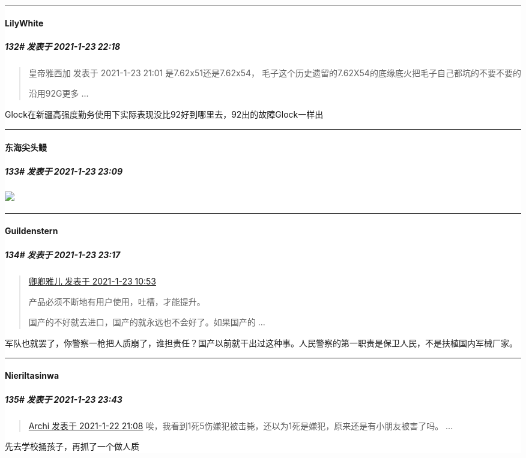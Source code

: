 

*****

####  LilyWhite  
##### 132#       发表于 2021-1-23 22:18



<blockquote>皇帝雅西加 发表于 2021-1-23 21:01
是7.62x51还是7.62x54， 毛子这个历史遗留的7.62X54的底缘底火把毛子自己都坑的不要不要的


沿用92G更多 ...</blockquote>
Glock在新疆高强度勤务使用下实际表现没比92好到哪里去，92出的故障Glock一样出







*****

####  东海尖头鳗  
##### 133#       发表于 2021-1-23 23:09



<img src="https://static.saraba1st.com/image/smiley/face2017/067.png" referrerpolicy="no-referrer">







*****

####  Guildenstern  
##### 134#       发表于 2021-1-23 23:17



<blockquote><a href="httphttps://bbs.saraba1st.com/2b/forum.php?mod=redirect&amp;goto=findpost&amp;pid=50121088&amp;ptid=1984160" target="_blank">卿卿雅儿 发表于 2021-1-23 10:53</a>

产品必须不断地有用户使用，吐槽，才能提升。


国产的不好就去进口，国产的就永远也不会好了。如果国产的 ...</blockquote>
军队也就罢了，你警察一枪把人质崩了，谁担责任？国产以前就干出过这种事。人民警察的第一职责是保卫人民，不是扶植国内军械厂家。







*****

####  Nieriltasinwa  
##### 135#       发表于 2021-1-23 23:43



<blockquote><a href="httphttps://bbs.saraba1st.com/2b/forum.php?mod=redirect&amp;goto=findpost&amp;pid=50116920&amp;ptid=1984160" target="_blank">Archi 发表于 2021-1-22 21:08</a>
唉，我看到1死5伤嫌犯被击毙，还以为1死是嫌犯，原来还是有小朋友被害了吗。 ...</blockquote>
先去学校捅孩子，再抓了一个做人质
